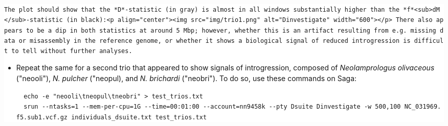 	The plot should show that the *D*-statistic (in gray) is almost in all windows substantially higher than the *f*<sub>dM</sub>-statistic (in black):<p align="center"><img src="img/trio1.png" alt="Dinvestigate" width="600"></p> There also appears to be a dip in both statistics at around 5 Mbp; however, whether this is an artifact resulting from e.g. missing data or misassembly in the reference genome, or whether it shows a biological signal of reduced introgression is difficult to tell without further analyses.

* Repeat the same for a second trio that appeared to show signals of introgression, composed of *Neolamprologus olivaceous* ("neooli"), *N. pulcher* ("neopul), and *N. brichardi* ("neobri"). To do so, use these commands on Saga:

		echo -e "neooli\tneopul\tneobri" > test_trios.txt
		srun --ntasks=1 --mem-per-cpu=1G --time=00:01:00 --account=nn9458k --pty Dsuite Dinvestigate -w 500,100 NC_031969.f5.sub1.vcf.gz individuals_dsuite.txt test_trios.txt

